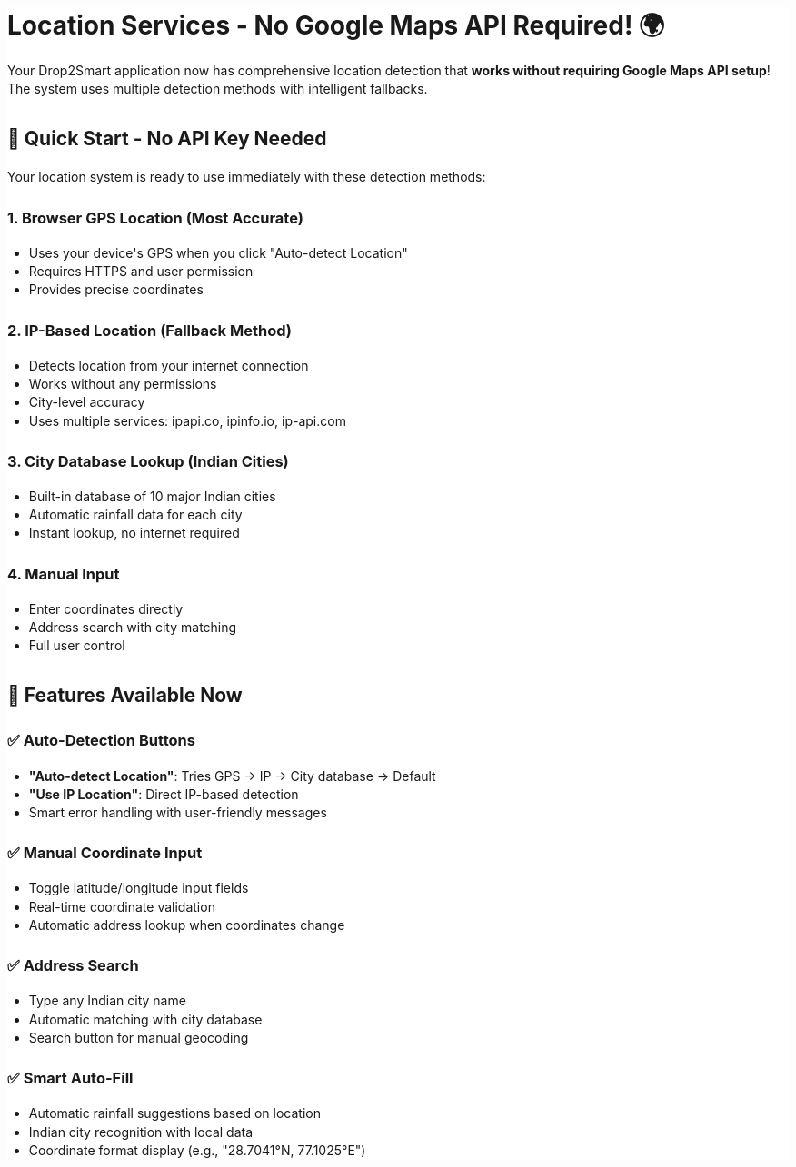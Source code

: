 # Location Services - No Google Maps API Required! 🌍

Your Drop2Smart application now has comprehensive location detection that **works without requiring Google Maps API setup**! The system uses multiple detection methods with intelligent fallbacks.

## 🚀 **Quick Start - No API Key Needed**

Your location system is ready to use immediately with these detection methods:

### 1. **Browser GPS Location** (Most Accurate)
- Uses your device's GPS when you click "Auto-detect Location"
- Requires HTTPS and user permission
- Provides precise coordinates

### 2. **IP-Based Location** (Fallback Method)
- Detects location from your internet connection
- Works without any permissions
- City-level accuracy
- Uses multiple services: ipapi.co, ipinfo.io, ip-api.com

### 3. **City Database Lookup** (Indian Cities)
- Built-in database of 10 major Indian cities
- Automatic rainfall data for each city
- Instant lookup, no internet required

### 4. **Manual Input**
- Enter coordinates directly
- Address search with city matching
- Full user control

## 🎯 **Features Available Now**

### ✅ **Auto-Detection Buttons**
- **"Auto-detect Location"**: Tries GPS → IP → City database → Default
- **"Use IP Location"**: Direct IP-based detection
- Smart error handling with user-friendly messages

### ✅ **Manual Coordinate Input**
- Toggle latitude/longitude input fields
- Real-time coordinate validation
- Automatic address lookup when coordinates change

### ✅ **Address Search**
- Type any Indian city name
- Automatic matching with city database
- Search button for manual geocoding

### ✅ **Smart Auto-Fill**
- Automatic rainfall suggestions based on location
- Indian city recognition with local data
- Coordinate format display (e.g., "28.7041°N, 77.1025°E")
